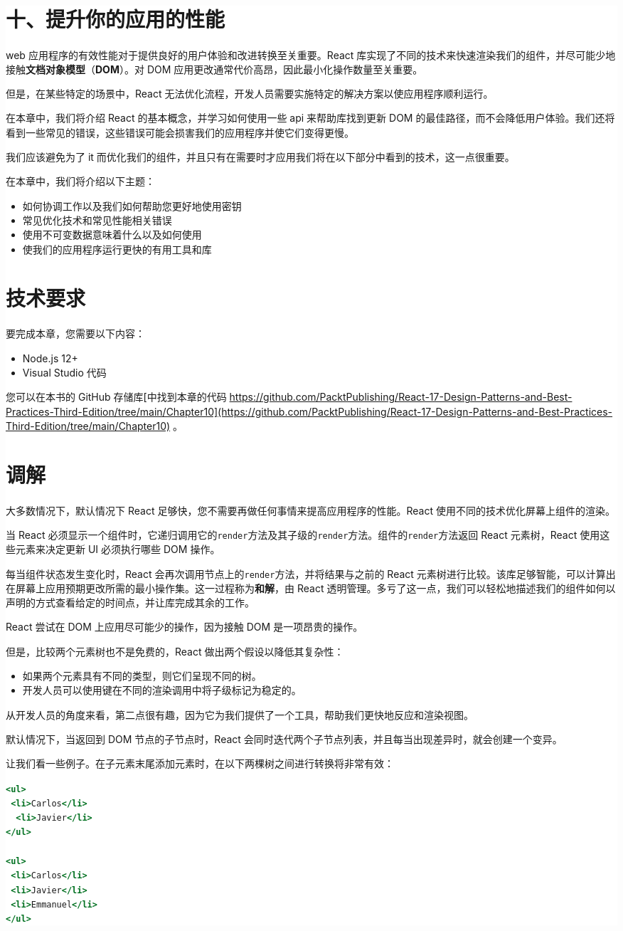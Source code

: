 # 十、提升你的应用的性能

web 应用程序的有效性能对于提供良好的用户体验和改进转换至关重要。React 库实现了不同的技术来快速渲染我们的组件，并尽可能少地接触**文档对象模型**（**DOM**）。对 DOM 应用更改通常代价高昂，因此最小化操作数量至关重要。

但是，在某些特定的场景中，React 无法优化流程，开发人员需要实施特定的解决方案以使应用程序顺利运行。

在本章中，我们将介绍 React 的基本概念，并学习如何使用一些 api 来帮助库找到更新 DOM 的最佳路径，而不会降低用户体验。我们还将看到一些常见的错误，这些错误可能会损害我们的应用程序并使它们变得更慢。

我们应该避免为了 it 而优化我们的组件，并且只有在需要时才应用我们将在以下部分中看到的技术，这一点很重要。

在本章中，我们将介绍以下主题：

*   如何协调工作以及我们如何帮助您更好地使用密钥
*   常见优化技术和常见性能相关错误
*   使用不可变数据意味着什么以及如何使用
*   使我们的应用程序运行更快的有用工具和库

# 技术要求

要完成本章，您需要以下内容：

*   Node.js 12+
*   Visual Studio 代码

您可以在本书的 GitHub 存储库[中找到本章的代码 https://github.com/PacktPublishing/React-17-Design-Patterns-and-Best-Practices-Third-Edition/tree/main/Chapter10](https://github.com/PacktPublishing/React-17-Design-Patterns-and-Best-Practices-Third-Edition/tree/main/Chapter10) 。

# 调解

大多数情况下，默认情况下 React 足够快，您不需要再做任何事情来提高应用程序的性能。React 使用不同的技术优化屏幕上组件的渲染。

当 React 必须显示一个组件时，它递归调用它的`render`方法及其子级的`render`方法。组件的`render`方法返回 React 元素树，React 使用这些元素来决定更新 UI 必须执行哪些 DOM 操作。

每当组件状态发生变化时，React 会再次调用节点上的`render`方法，并将结果与之前的 React 元素树进行比较。该库足够智能，可以计算出在屏幕上应用预期更改所需的最小操作集。这一过程称为**和解**，由 React 透明管理。多亏了这一点，我们可以轻松地描述我们的组件如何以声明的方式查看给定的时间点，并让库完成其余的工作。

React 尝试在 DOM 上应用尽可能少的操作，因为接触 DOM 是一项昂贵的操作。

但是，比较两个元素树也不是免费的，React 做出两个假设以降低其复杂性：

*   如果两个元素具有不同的类型，则它们呈现不同的树。
*   开发人员可以使用键在不同的渲染调用中将子级标记为稳定的。

从开发人员的角度来看，第二点很有趣，因为它为我们提供了一个工具，帮助我们更快地反应和渲染视图。

默认情况下，当返回到 DOM 节点的子节点时，React 会同时迭代两个子节点列表，并且每当出现差异时，就会创建一个变异。

让我们看一些例子。在子元素末尾添加元素时，在以下两棵树之间进行转换将非常有效：

```jsx
<ul>
 <li>Carlos</li>
  <li>Javier</li>
</ul>

<ul>
 <li>Carlos</li>
 <li>Javier</li>
 <li>Emmanuel</li>
</ul>
```
